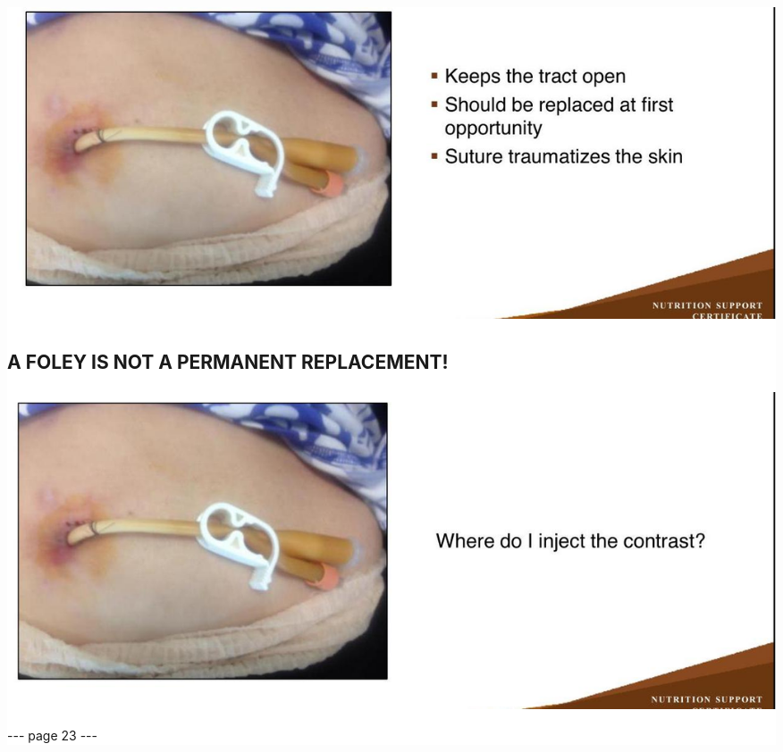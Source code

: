 ![img-40.jpeg](images/f16c188f953ccae7.png)

## A FOLEY IS NOT A PERMANENT REPLACEMENT!

![img-41.jpeg](images/e0fab29a95bc9c4d.png)

--- page 23 ---
